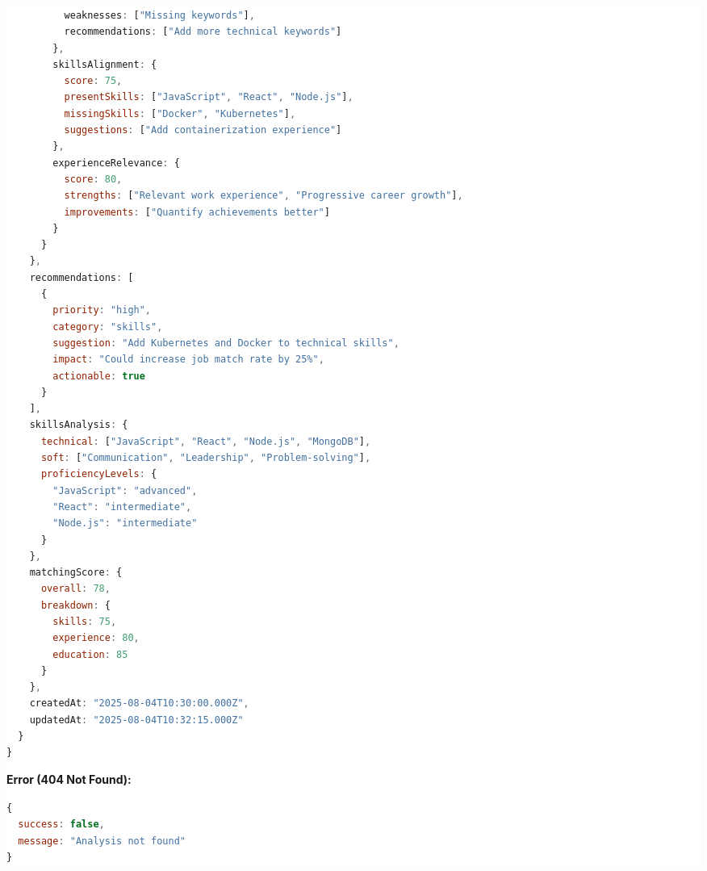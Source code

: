 ```javascript
          weaknesses: ["Missing keywords"],
          recommendations: ["Add more technical keywords"]
        },
        skillsAlignment: {
          score: 75,
          presentSkills: ["JavaScript", "React", "Node.js"],
          missingSkills: ["Docker", "Kubernetes"],
          suggestions: ["Add containerization experience"]
        },
        experienceRelevance: {
          score: 80,
          strengths: ["Relevant work experience", "Progressive career growth"],
          improvements: ["Quantify achievements better"]
        }
      }
    },
    recommendations: [
      {
        priority: "high",
        category: "skills",
        suggestion: "Add Kubernetes and Docker to technical skills",
        impact: "Could increase job match rate by 25%",
        actionable: true
      }
    ],
    skillsAnalysis: {
      technical: ["JavaScript", "React", "Node.js", "MongoDB"],
      soft: ["Communication", "Leadership", "Problem-solving"],
      proficiencyLevels: {
        "JavaScript": "advanced",
        "React": "intermediate",
        "Node.js": "intermediate"
      }
    },
    matchingScore: {
      overall: 78,
      breakdown: {
        skills: 75,
        experience: 80,
        education: 85
      }
    },
    createdAt: "2025-08-04T10:30:00.000Z",
    updatedAt: "2025-08-04T10:32:15.000Z"
  }
}
```

**Error (404 Not Found):**
```javascript
{
  success: false,
  message: "Analysis not found"
}
```
